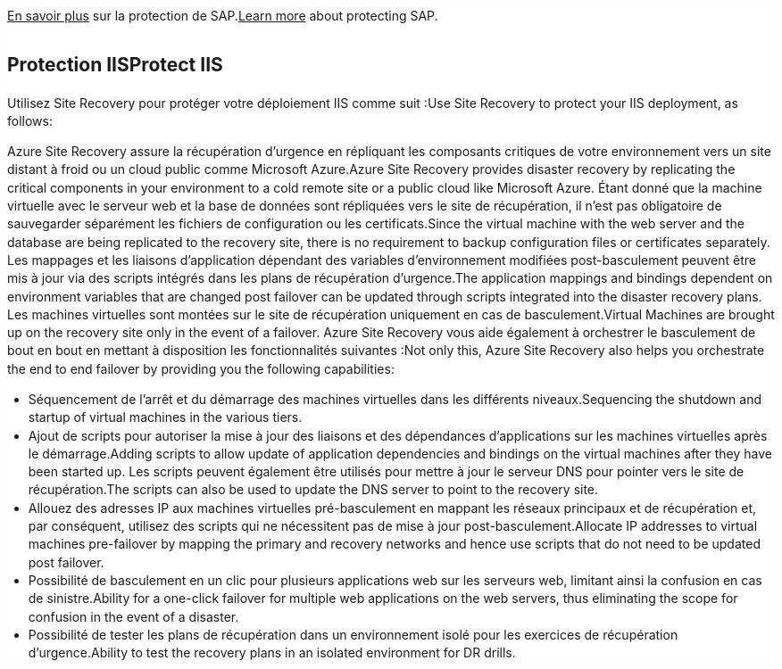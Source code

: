 <span data-ttu-id="f3b45-278">[En savoir plus](site-recovery-sap.md) sur la protection de SAP.</span><span class="sxs-lookup"><span data-stu-id="f3b45-278">[Learn more](site-recovery-sap.md) about protecting SAP.</span></span>

## <a name="protect-iis"></a><span data-ttu-id="f3b45-279">Protection IIS</span><span class="sxs-lookup"><span data-stu-id="f3b45-279">Protect IIS</span></span>
<span data-ttu-id="f3b45-280">Utilisez Site Recovery pour protéger votre déploiement IIS comme suit :</span><span class="sxs-lookup"><span data-stu-id="f3b45-280">Use Site Recovery to protect your IIS deployment, as follows:</span></span>

<span data-ttu-id="f3b45-281">Azure Site Recovery assure la récupération d’urgence en répliquant les composants critiques de votre environnement vers un site distant à froid ou un cloud public comme Microsoft Azure.</span><span class="sxs-lookup"><span data-stu-id="f3b45-281">Azure Site Recovery provides disaster recovery by replicating the critical components in your environment to a cold remote site or a public cloud like Microsoft Azure.</span></span> <span data-ttu-id="f3b45-282">Étant donné que la machine virtuelle avec le serveur web et la base de données sont répliquées vers le site de récupération, il n’est pas obligatoire de sauvegarder séparément les fichiers de configuration ou les certificats.</span><span class="sxs-lookup"><span data-stu-id="f3b45-282">Since the virtual machine with the web server and the database are being replicated to the recovery site, there is no requirement to backup configuration files or certificates separately.</span></span> <span data-ttu-id="f3b45-283">Les mappages et les liaisons d’application dépendant des variables d’environnement modifiées post-basculement peuvent être mis à jour via des scripts intégrés dans les plans de récupération d’urgence.</span><span class="sxs-lookup"><span data-stu-id="f3b45-283">The application mappings and bindings dependent on environment variables that are changed post failover can be updated through scripts integrated into the disaster recovery plans.</span></span> <span data-ttu-id="f3b45-284">Les machines virtuelles sont montées sur le site de récupération uniquement en cas de basculement.</span><span class="sxs-lookup"><span data-stu-id="f3b45-284">Virtual Machines are brought up on the recovery site only in the event of a failover.</span></span> <span data-ttu-id="f3b45-285">Azure Site Recovery vous aide également à orchestrer le basculement de bout en bout en mettant à disposition les fonctionnalités suivantes :</span><span class="sxs-lookup"><span data-stu-id="f3b45-285">Not only this, Azure Site Recovery also helps you orchestrate the end to end failover by providing you the following capabilities:</span></span>

-   <span data-ttu-id="f3b45-286">Séquencement de l’arrêt et du démarrage des machines virtuelles dans les différents niveaux.</span><span class="sxs-lookup"><span data-stu-id="f3b45-286">Sequencing the shutdown and startup of virtual machines in the various tiers.</span></span>
-   <span data-ttu-id="f3b45-287">Ajout de scripts pour autoriser la mise à jour des liaisons et des dépendances d’applications sur les machines virtuelles après le démarrage.</span><span class="sxs-lookup"><span data-stu-id="f3b45-287">Adding scripts to allow update of application dependencies and bindings on the virtual machines after they have been started up.</span></span> <span data-ttu-id="f3b45-288">Les scripts peuvent également être utilisés pour mettre à jour le serveur DNS pour pointer vers le site de récupération.</span><span class="sxs-lookup"><span data-stu-id="f3b45-288">The scripts can also be used to update the DNS server to point to the recovery site.</span></span>
-   <span data-ttu-id="f3b45-289">Allouez des adresses IP aux machines virtuelles pré-basculement en mappant les réseaux principaux et de récupération et, par conséquent, utilisez des scripts qui ne nécessitent pas de mise à jour post-basculement.</span><span class="sxs-lookup"><span data-stu-id="f3b45-289">Allocate IP addresses to virtual machines pre-failover by mapping the primary and recovery networks and hence use scripts that do not need to be updated post failover.</span></span>
-   <span data-ttu-id="f3b45-290">Possibilité de basculement en un clic pour plusieurs applications web sur les serveurs web, limitant ainsi la confusion en cas de sinistre.</span><span class="sxs-lookup"><span data-stu-id="f3b45-290">Ability for a one-click failover for multiple web applications on the web servers, thus eliminating the scope for confusion in the event of a disaster.</span></span>
-   <span data-ttu-id="f3b45-291">Possibilité de tester les plans de récupération dans un environnement isolé pour les exercices de récupération d’urgence.</span><span class="sxs-lookup"><span data-stu-id="f3b45-291">Ability to test the recovery plans in an isolated environment for DR drills.</span></span>
